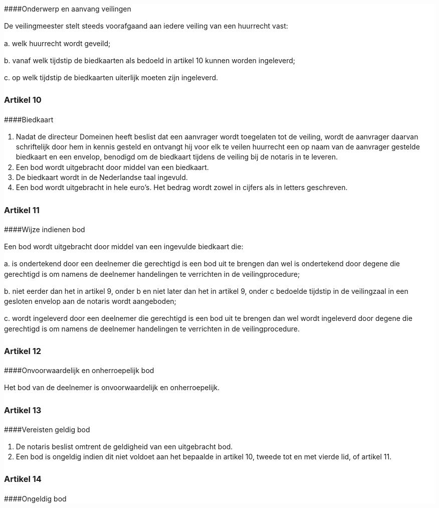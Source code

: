 ####Onderwerp en aanvang veilingen

De veilingmeester stelt steeds voorafgaand aan iedere veiling van een huurrecht vast: 

a. welk huurrecht wordt geveild;  

b. vanaf welk tijdstip de biedkaarten als bedoeld in artikel 10 kunnen worden ingeleverd;  

c. op welk tijdstip de biedkaarten uiterlijk moeten zijn ingeleverd.    

### Artikel  10  

####Biedkaart

1.  Nadat de directeur Domeinen heeft beslist dat een aanvrager wordt toegelaten tot de veiling, wordt de aanvrager daarvan schriftelijk door hem in kennis gesteld en ontvangt hij voor elk te veilen huurrecht een op naam van de aanvrager gestelde biedkaart en een envelop, benodigd om de biedkaart tijdens de veiling bij de notaris in te leveren.   
2.  Een bod wordt uitgebracht door middel van een biedkaart.   
3.  De biedkaart wordt in de Nederlandse taal ingevuld.   
4.  Een bod wordt uitgebracht in hele euro’s. Het bedrag wordt zowel in cijfers als in letters geschreven.   

### Artikel  11  

####Wijze indienen bod

Een bod wordt uitgebracht door middel van een ingevulde biedkaart die: 

a. is ondertekend door een deelnemer die gerechtigd is een bod uit te brengen dan wel is ondertekend door degene die gerechtigd is om namens de deelnemer handelingen te verrichten in de veilingprocedure;  

b. niet eerder dan het in artikel 9, onder b en niet later dan het in artikel 9, onder c bedoelde tijdstip in de veilingzaal in een gesloten envelop aan de notaris wordt aangeboden;  

c. wordt ingeleverd door een deelnemer die gerechtigd is een bod uit te brengen dan wel wordt ingeleverd door degene die gerechtigd is om namens de deelnemer handelingen te verrichten in de veilingprocedure.    

### Artikel  12  

####Onvoorwaardelijk en onherroepelijk bod

Het bod van de deelnemer is onvoorwaardelijk en onherroepelijk.  

### Artikel  13  

####Vereisten geldig bod

1.  De notaris beslist omtrent de geldigheid van een uitgebracht bod.   
2.  Een bod is ongeldig indien dit niet voldoet aan het bepaalde in artikel 10, tweede tot en met vierde lid, of artikel 11.   

### Artikel  14  

####Ongeldig bod
